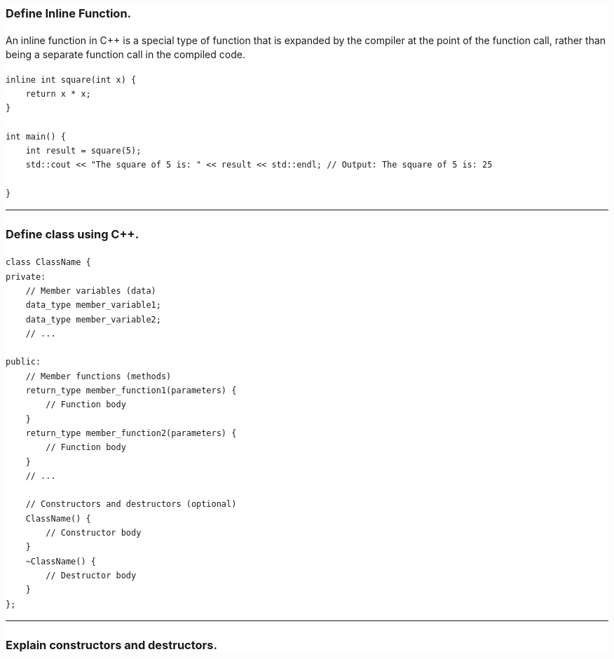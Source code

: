 ### Define Inline Function.

An inline function in C++ is a special type of function that is expanded by the compiler at the point of the function call, rather than being a separate function call in the compiled code.

```
inline int square(int x) {
    return x * x;
}

int main() {
    int result = square(5);
    std::cout << "The square of 5 is: " << result << std::endl; // Output: The square of 5 is: 25

}
```
---

### Define class using C++.


```
class ClassName {
private:
    // Member variables (data)
    data_type member_variable1;
    data_type member_variable2;
    // ...

public:
    // Member functions (methods)
    return_type member_function1(parameters) {
        // Function body
    }
    return_type member_function2(parameters) {
        // Function body
    }
    // ...

    // Constructors and destructors (optional)
    ClassName() {
        // Constructor body
    }
    ~ClassName() {
        // Destructor body
    }
};
```

---

### Explain constructors and destructors.
